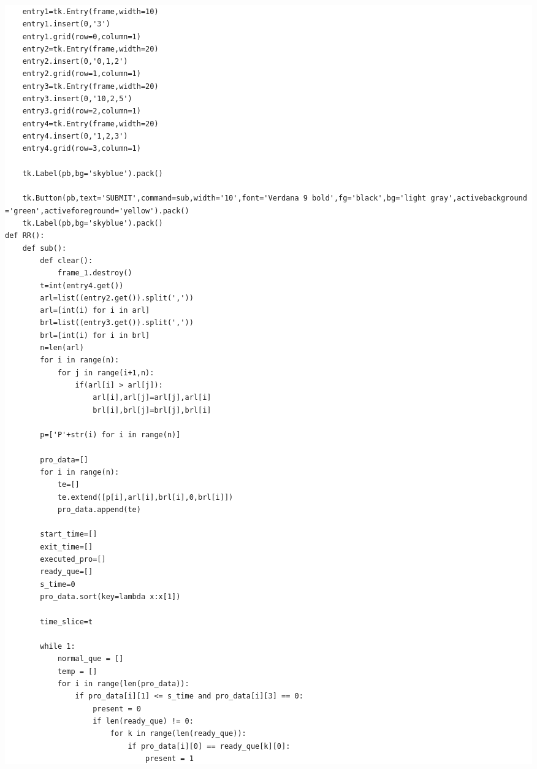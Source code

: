         entry1=tk.Entry(frame,width=10)
        entry1.insert(0,'3')
        entry1.grid(row=0,column=1)
        entry2=tk.Entry(frame,width=20)
        entry2.insert(0,'0,1,2')
        entry2.grid(row=1,column=1)
        entry3=tk.Entry(frame,width=20)
        entry3.insert(0,'10,2,5')
        entry3.grid(row=2,column=1)
        entry4=tk.Entry(frame,width=20)
        entry4.insert(0,'1,2,3')
        entry4.grid(row=3,column=1)

        tk.Label(pb,bg='skyblue').pack()

        tk.Button(pb,text='SUBMIT',command=sub,width='10',font='Verdana 9 bold',fg='black',bg='light gray',activebackground='green',activeforeground='yellow').pack()
        tk.Label(pb,bg='skyblue').pack()
    def RR():
        def sub():
            def clear():
                frame_1.destroy()
            t=int(entry4.get())
            arl=list((entry2.get()).split(','))
            arl=[int(i) for i in arl]
            brl=list((entry3.get()).split(','))
            brl=[int(i) for i in brl]
            n=len(arl)
            for i in range(n):
                for j in range(i+1,n):
                    if(arl[i] > arl[j]):
                        arl[i],arl[j]=arl[j],arl[i]
                        brl[i],brl[j]=brl[j],brl[i]
            
            p=['P'+str(i) for i in range(n)]

            pro_data=[]
            for i in range(n):
                te=[]
                te.extend([p[i],arl[i],brl[i],0,brl[i]])
                pro_data.append(te)

            start_time=[]
            exit_time=[]
            executed_pro=[]
            ready_que=[]
            s_time=0
            pro_data.sort(key=lambda x:x[1])
            
            time_slice=t
            
            while 1:
                normal_que = []
                temp = []
                for i in range(len(pro_data)):
                    if pro_data[i][1] <= s_time and pro_data[i][3] == 0:
                        present = 0
                        if len(ready_que) != 0:
                            for k in range(len(ready_que)):
                                if pro_data[i][0] == ready_que[k][0]:
                                    present = 1
                        